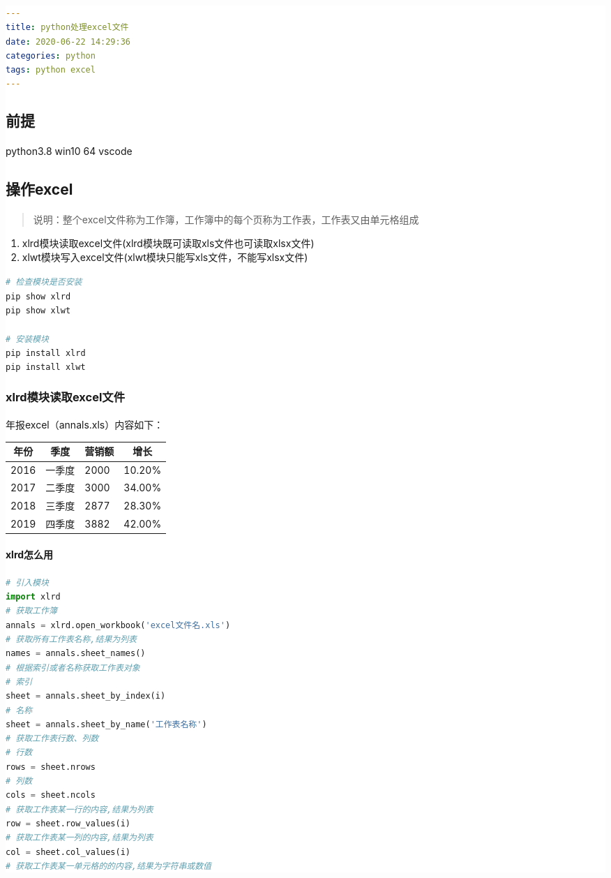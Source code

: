 ```yaml
---
title: python处理excel文件
date: 2020-06-22 14:29:36
categories: python
tags: python excel
---
```


## 前提
python3.8
win10 64
vscode


## 操作excel
> 说明：整个excel文件称为工作簿，工作簿中的每个页称为工作表，工作表又由单元格组成

1. xlrd模块读取excel文件(xlrd模块既可读取xls文件也可读取xlsx文件)
1. xlwt模块写入excel文件(xlwt模块只能写xls文件，不能写xlsx文件)

```sh
# 检查模块是否安装
pip show xlrd
pip show xlwt

# 安装模块
pip install xlrd
pip install xlwt
```

### xlrd模块读取excel文件
年报excel（annals.xls）内容如下：
 
年份 |	季度|	营销额	|增长
---- |---- |---- |---- 
2016|	一季度|	2000|	10.20%
2017|	二季度|	3000|	34.00%
2018|	三季度|	2877|	28.30%
2019|	四季度|	3882|	42.00%

#### **xlrd怎么用**
```python
# 引入模块 
import xlrd
# 获取工作簿 
annals = xlrd.open_workbook('excel文件名.xls')
# 获取所有工作表名称,结果为列表 
names = annals.sheet_names()
# 根据索引或者名称获取工作表对象
# 索引
sheet = annals.sheet_by_index(i)
# 名称
sheet = annals.sheet_by_name('工作表名称')
# 获取工作表行数、列数
# 行数
rows = sheet.nrows
# 列数
cols = sheet.ncols
# 获取工作表某一行的内容,结果为列表
row = sheet.row_values(i)
# 获取工作表某一列的内容,结果为列表
col = sheet.col_values(i)
# 获取工作表某一单元格的的内容,结果为字符串或数值
```
